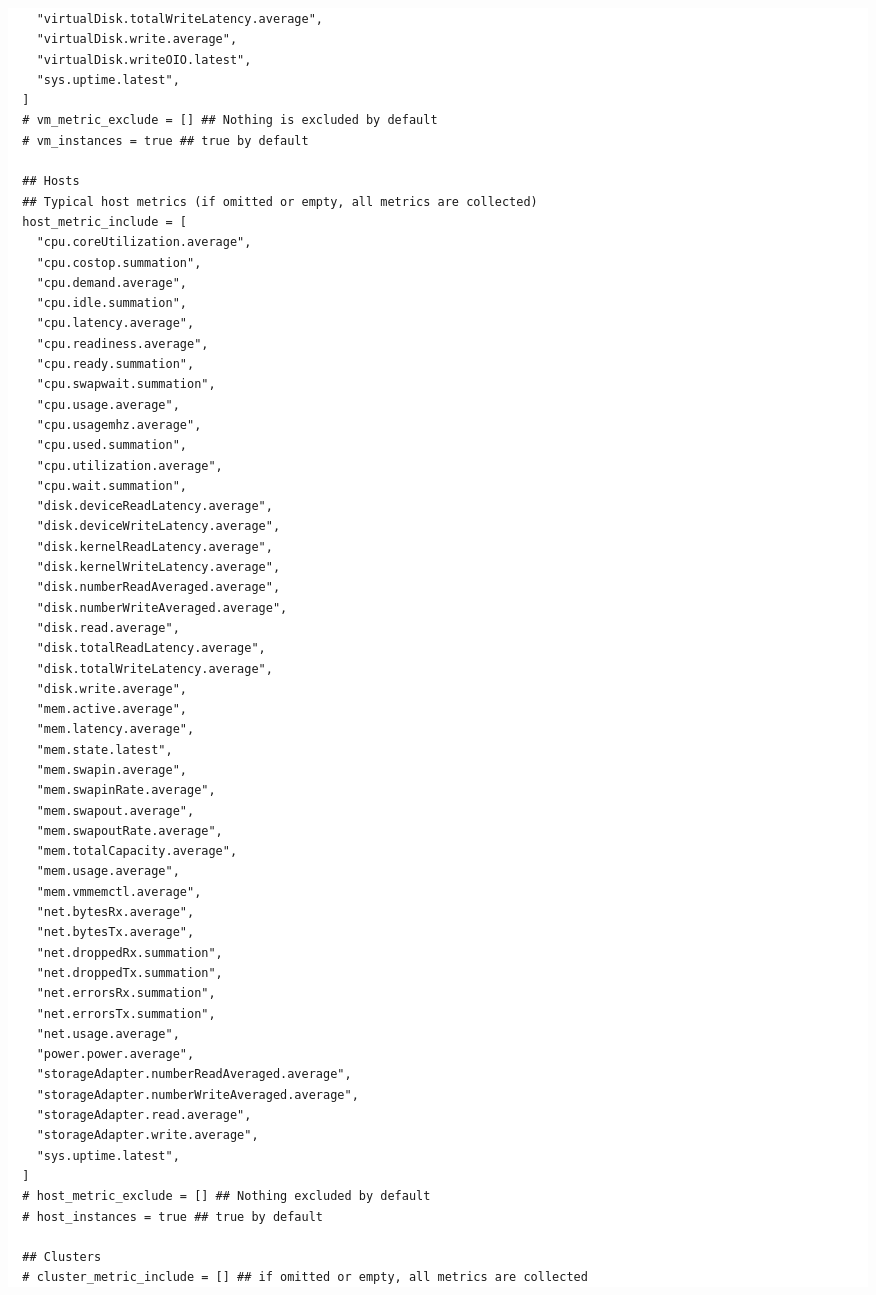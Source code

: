 ```
    "virtualDisk.totalWriteLatency.average",
    "virtualDisk.write.average",
    "virtualDisk.writeOIO.latest",
    "sys.uptime.latest",
  ]
  # vm_metric_exclude = [] ## Nothing is excluded by default
  # vm_instances = true ## true by default

  ## Hosts 
  ## Typical host metrics (if omitted or empty, all metrics are collected)
  host_metric_include = [
    "cpu.coreUtilization.average",
    "cpu.costop.summation",
    "cpu.demand.average",
    "cpu.idle.summation",
    "cpu.latency.average",
    "cpu.readiness.average",
    "cpu.ready.summation",
    "cpu.swapwait.summation",
    "cpu.usage.average",
    "cpu.usagemhz.average",
    "cpu.used.summation",
    "cpu.utilization.average",
    "cpu.wait.summation",
    "disk.deviceReadLatency.average",
    "disk.deviceWriteLatency.average",
    "disk.kernelReadLatency.average",
    "disk.kernelWriteLatency.average",
    "disk.numberReadAveraged.average",
    "disk.numberWriteAveraged.average",
    "disk.read.average",
    "disk.totalReadLatency.average",
    "disk.totalWriteLatency.average",
    "disk.write.average",
    "mem.active.average",
    "mem.latency.average",
    "mem.state.latest",
    "mem.swapin.average",
    "mem.swapinRate.average",
    "mem.swapout.average",
    "mem.swapoutRate.average",
    "mem.totalCapacity.average",
    "mem.usage.average",
    "mem.vmmemctl.average",
    "net.bytesRx.average",
    "net.bytesTx.average",
    "net.droppedRx.summation",
    "net.droppedTx.summation",
    "net.errorsRx.summation",
    "net.errorsTx.summation",
    "net.usage.average",
    "power.power.average",
    "storageAdapter.numberReadAveraged.average",
    "storageAdapter.numberWriteAveraged.average",
    "storageAdapter.read.average",
    "storageAdapter.write.average",
    "sys.uptime.latest",
  ]
  # host_metric_exclude = [] ## Nothing excluded by default
  # host_instances = true ## true by default

  ## Clusters 
  # cluster_metric_include = [] ## if omitted or empty, all metrics are collected
```